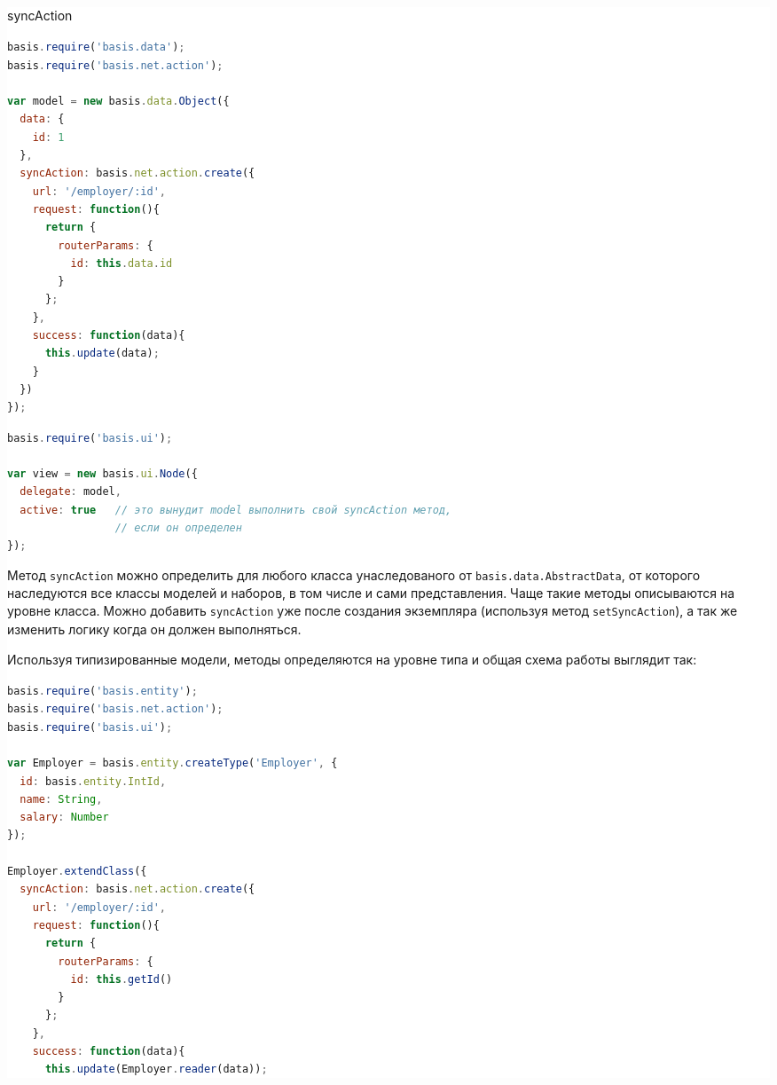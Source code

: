 syncAction

```js
basis.require('basis.data');
basis.require('basis.net.action');

var model = new basis.data.Object({
  data: {
    id: 1
  },
  syncAction: basis.net.action.create({
    url: '/employer/:id',
    request: function(){
      return {
        routerParams: {
          id: this.data.id
        }
      };
    },
    success: function(data){
      this.update(data);
    }
  })
});
```

```js
basis.require('basis.ui');

var view = new basis.ui.Node({
  delegate: model,
  active: true   // это вынудит model выполнить свой syncAction метод,
                 // если он определен
});
```

Метод `syncAction` можно определить для любого класса унаследованого от `basis.data.AbstractData`, от которого наследуются все классы моделей и наборов, в том числе и сами представления. Чаще такие методы описываются на уровне класса. Можно добавить `syncAction` уже после создания экземпляра (используя метод `setSyncAction`), а так же изменить логику когда он должен выполняться.

Используя типизированные модели, методы определяются на уровне типа и общая схема работы выглядит так:

```js
basis.require('basis.entity');
basis.require('basis.net.action');
basis.require('basis.ui');

var Employer = basis.entity.createType('Employer', {
  id: basis.entity.IntId,
  name: String,
  salary: Number
});

Employer.extendClass({
  syncAction: basis.net.action.create({
    url: '/employer/:id',
    request: function(){
      return {
        routerParams: {
          id: this.getId()
        }
      };
    },
    success: function(data){
      this.update(Employer.reader(data));
```